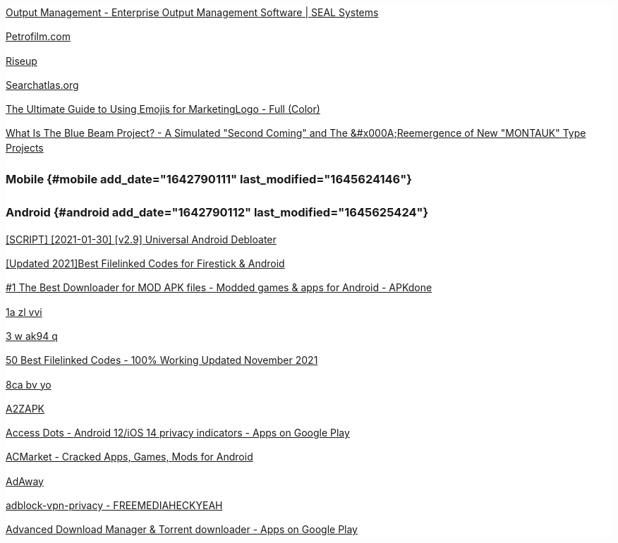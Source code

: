 [Output Management - Enterprise Output Management Software \| SEAL
Systems](https://www.sealsystems.com/output-management/overview/?utm_source=google&utm_medium=cpc&utm_campaign=outputmanagement&gclid=EAIaIQobChMI-_3Q8Z_D8QIVhrzsCh0iRwYnEAEYASAAEgJhWPD_BwE)

[Petrofilm.com](https://petrofilm.com/)

[Riseup](https://riseup.net/)

[Searchatlas.org](https://searchatlas.org/)

[The Ultimate Guide to Using Emojis for MarketingLogo - Full
(Color)](https://blog.hubspot.com/marketing/emojis?toc-variant-a=)

[What Is The Blue Beam Project? - A Simulated \"Second Coming\" and The
&\#x000A;Reemergence of New \"MONTAUK\" Type
Projects](https://www.bibliotecapleyades.net/sociopolitica/esp_sociopol_bluebeam04.htm)

### Mobile {#mobile add_date="1642790111" last_modified="1645624146"}

### Android {#android add_date="1642790112" last_modified="1645625424"}

[\[SCRIPT\] \[2021-01-30\] \[v2.9\] Universal Android
Debloater](https://forum.xda-developers.com/t/script-2020-10-04-v2-7-universal-android-debloater.4069209)

[\[Updated 2021\]Best Filelinked Codes for Firestick &
Android](https://iptvapks.com/filelinked-codes)

[\#1 The Best Downloader for MOD APK files - Modded games & apps for
Android - APKdone](https://apkdone.com/)

[1a zl vvi](https://i.imgur.com/1aZLVvi.png)

[3 w ak94 q](https://i.imgur.com/3WAk94Q.png)

[50 Best Filelinked Codes - 100% Working Updated November
2021](https://reviewvpn.com/best-filelinked-codes)

[8ca bv yo](https://i.imgur.com/8caBvYO.png)

[A2ZAPK](https://a2zapk.com/)

[Access Dots - Android 12/iOS 14 privacy indicators - Apps on Google
Play](https://play.google.com/store/apps/details?id=you.in.spark.access.dots)

[ACMarket - Cracked Apps, Games, Mods for
Android](https://acmarket.net/)

[AdAway](https://adaway.org/)

[adblock-vpn-privacy -
FREEMEDIAHECKYEAH](https://www.reddit.com/r/FREEMEDIAHECKYEAH/wiki/adblock-vpn-privacy#wiki_.25B7_dns_adblocking)

[Advanced Download Manager & Torrent downloader - Apps on Google
Play](https://play.google.com/store/apps/details?id=com.dv.adm)
